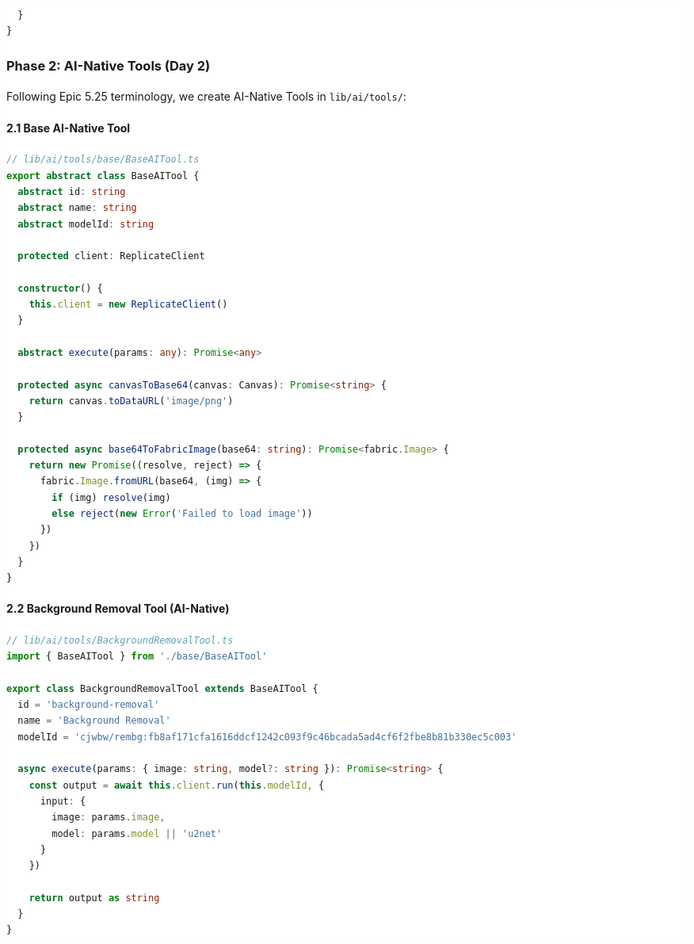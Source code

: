```typescript
  }
}
```

### Phase 2: AI-Native Tools (Day 2)

Following Epic 5.25 terminology, we create AI-Native Tools in `lib/ai/tools/`:

#### 2.1 Base AI-Native Tool
```typescript
// lib/ai/tools/base/BaseAITool.ts
export abstract class BaseAITool {
  abstract id: string
  abstract name: string
  abstract modelId: string
  
  protected client: ReplicateClient
  
  constructor() {
    this.client = new ReplicateClient()
  }
  
  abstract execute(params: any): Promise<any>
  
  protected async canvasToBase64(canvas: Canvas): Promise<string> {
    return canvas.toDataURL('image/png')
  }
  
  protected async base64ToFabricImage(base64: string): Promise<fabric.Image> {
    return new Promise((resolve, reject) => {
      fabric.Image.fromURL(base64, (img) => {
        if (img) resolve(img)
        else reject(new Error('Failed to load image'))
      })
    })
  }
}
```

#### 2.2 Background Removal Tool (AI-Native)
```typescript
// lib/ai/tools/BackgroundRemovalTool.ts
import { BaseAITool } from './base/BaseAITool'

export class BackgroundRemovalTool extends BaseAITool {
  id = 'background-removal'
  name = 'Background Removal'
  modelId = 'cjwbw/rembg:fb8af171cfa1616ddcf1242c093f9c46bcada5ad4cf6f2fbe8b81b330ec5c003'
  
  async execute(params: { image: string, model?: string }): Promise<string> {
    const output = await this.client.run(this.modelId, {
      input: {
        image: params.image,
        model: params.model || 'u2net'
      }
    })
    
    return output as string
  }
}
```
